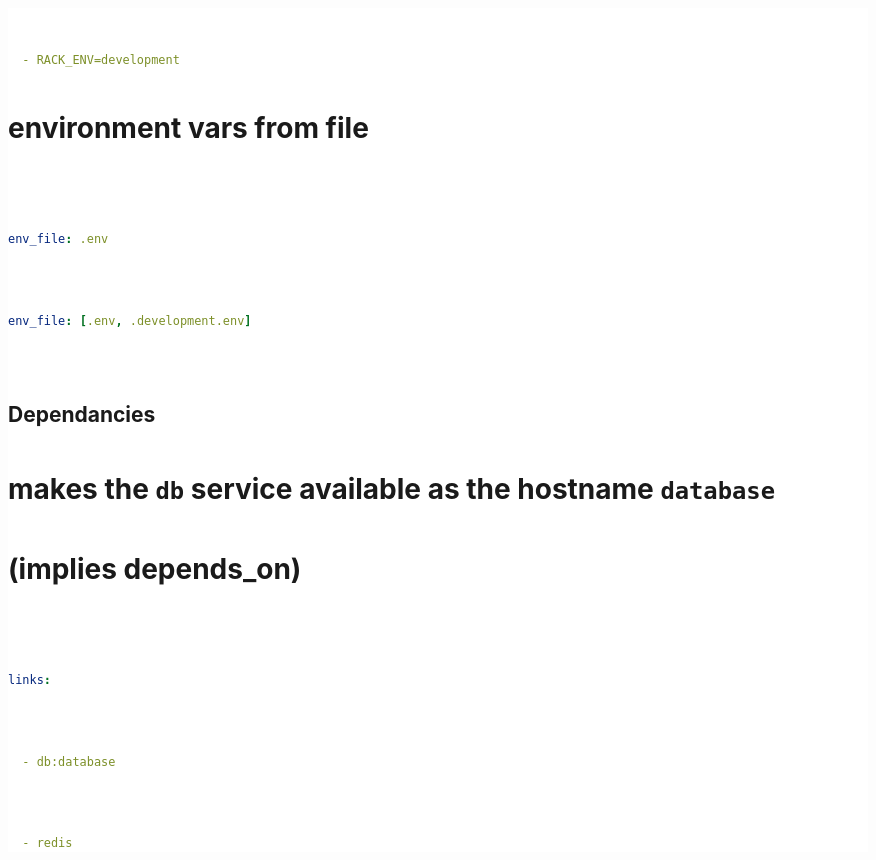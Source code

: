 ```yml
  

  - RACK_ENV=development

```

  

# environment vars from file

  

```yml

  

env_file: .env

  

env_file: [.env, .development.env]

  

```

  

  

## Dependancies

  

  
  
  

# makes the `db` service available as the hostname `database`

  

# (implies depends_on)

  

```yml

  

links:

  

  - db:database

  

  - redis

```
